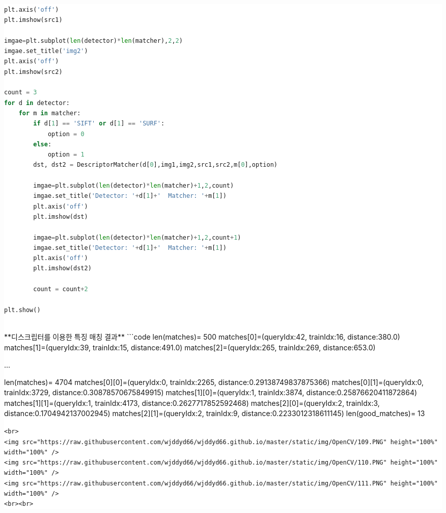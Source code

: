 ```python
plt.axis('off')
plt.imshow(src1)

imgae=plt.subplot(len(detector)*len(matcher),2,2)
imgae.set_title('img2')
plt.axis('off')
plt.imshow(src2)

count = 3
for d in detector:
    for m in matcher:
        if d[1] == 'SIFT' or d[1] == 'SURF':
            option = 0
        else:
            option = 1
        dst, dst2 = DescriptorMatcher(d[0],img1,img2,src1,src2,m[0],option)
        
        imgae=plt.subplot(len(detector)*len(matcher)+1,2,count)
        imgae.set_title('Detector: '+d[1]+'  Matcher: '+m[1])
        plt.axis('off')
        plt.imshow(dst)
        
        imgae=plt.subplot(len(detector)*len(matcher)+1,2,count+1)
        imgae.set_title('Detector: '+d[1]+'  Matcher: '+m[1])
        plt.axis('off')
        plt.imshow(dst2)
        
        count = count+2
        
plt.show()
```
<br>
**디스크립터를 이용한 특징 매칭 결과**  
```code
len(matches)= 500
matches[0]=(queryIdx:42, trainIdx:16, distance:380.0)
matches[1]=(queryIdx:39, trainIdx:15, distance:491.0)
matches[2]=(queryIdx:265, trainIdx:269, distance:653.0)

...

len(matches)= 4704
matches[0][0]=(queryIdx:0, trainIdx:2265, distance:0.29138749837875366)
matches[0][1]=(queryIdx:0, trainIdx:3729, distance:0.30878570675849915)
matches[1][0]=(queryIdx:1, trainIdx:3874, distance:0.25876620411872864)
matches[1][1]=(queryIdx:1, trainIdx:4173, distance:0.2627717852592468)
matches[2][0]=(queryIdx:2, trainIdx:3, distance:0.1704942137002945)
matches[2][1]=(queryIdx:2, trainIdx:9, distance:0.2233012318611145)
len(good_matches)= 13
```
<br>
<img src="https://raw.githubusercontent.com/wjddyd66/wjddyd66.github.io/master/static/img/OpenCV/109.PNG" height="100%" width="100%" />
<img src="https://raw.githubusercontent.com/wjddyd66/wjddyd66.github.io/master/static/img/OpenCV/110.PNG" height="100%" width="100%" />
<img src="https://raw.githubusercontent.com/wjddyd66/wjddyd66.github.io/master/static/img/OpenCV/111.PNG" height="100%" width="100%" />
<br><br>
